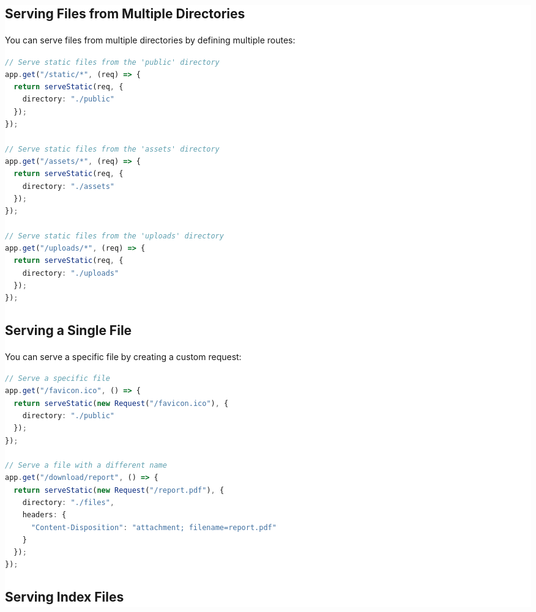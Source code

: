 ## Serving Files from Multiple Directories

You can serve files from multiple directories by defining multiple routes:

```typescript
// Serve static files from the 'public' directory
app.get("/static/*", (req) => {
  return serveStatic(req, {
    directory: "./public"
  });
});

// Serve static files from the 'assets' directory
app.get("/assets/*", (req) => {
  return serveStatic(req, {
    directory: "./assets"
  });
});

// Serve static files from the 'uploads' directory
app.get("/uploads/*", (req) => {
  return serveStatic(req, {
    directory: "./uploads"
  });
});
```

## Serving a Single File

You can serve a specific file by creating a custom request:

```typescript
// Serve a specific file
app.get("/favicon.ico", () => {
  return serveStatic(new Request("/favicon.ico"), {
    directory: "./public"
  });
});

// Serve a file with a different name
app.get("/download/report", () => {
  return serveStatic(new Request("/report.pdf"), {
    directory: "./files",
    headers: {
      "Content-Disposition": "attachment; filename=report.pdf"
    }
  });
});
```

## Serving Index Files
